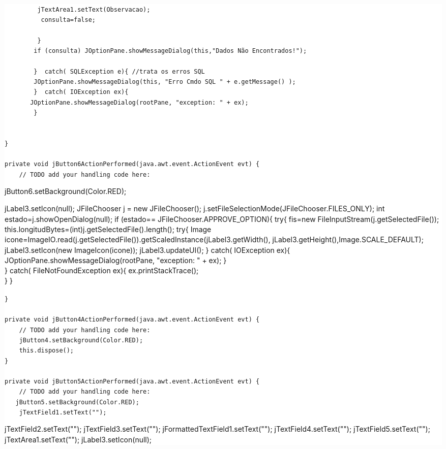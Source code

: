              jTextArea1.setText(Observacao);
              consulta=false;
                
             }
            if (consulta) JOptionPane.showMessageDialog(this,"Dados Não Encontrados!");
              
            }  catch( SQLException e){ //trata os erros SQL
            JOptionPane.showMessageDialog(this, "Erro Cmdo SQL " + e.getMessage() ); 
            }  catch( IOException ex){
           JOptionPane.showMessageDialog(rootPane, "exception: " + ex);   
            }
    
   
    }                                         

    private void jButton6ActionPerformed(java.awt.event.ActionEvent evt) {                                         
        // TODO add your handling code here:
 jButton6.setBackground(Color.RED);  

jLabel3.setIcon(null);
         JFileChooser j = new JFileChooser();
         j.setFileSelectionMode(JFileChooser.FILES_ONLY);
         int estado=j.showOpenDialog(null);
          if (estado== JFileChooser.APPROVE_OPTION){
          try{
              fis=new FileInputStream(j.getSelectedFile());
              this.longitudBytes=(int)j.getSelectedFile().length();
              try{
          Image icone=ImageIO.read(j.getSelectedFile()).getScaledInstance(jLabel3.getWidth(), jLabel3.getHeight(),Image.SCALE_DEFAULT);
          jLabel3.setIcon(new ImageIcon(icone));
           jLabel3.updateUI();
            }  catch( IOException ex){
                 JOptionPane.showMessageDialog(rootPane, "exception: " + ex);
                  }  
           }  catch( FileNotFoundException ex){
           ex.printStackTrace();        
          }
    } 

       
    }                                        

    private void jButton4ActionPerformed(java.awt.event.ActionEvent evt) {                                         
        // TODO add your handling code here:
        jButton4.setBackground(Color.RED);  
        this.dispose();
    }                                        

    private void jButton5ActionPerformed(java.awt.event.ActionEvent evt) {                                         
        // TODO add your handling code here:
       jButton5.setBackground(Color.RED);  
        jTextField1.setText("");
jTextField2.setText("");
jTextField3.setText("");
jFormattedTextField1.setText("");
jTextField4.setText("");
jTextField5.setText("");
jTextArea1.setText("");
jLabel3.setIcon(null);
